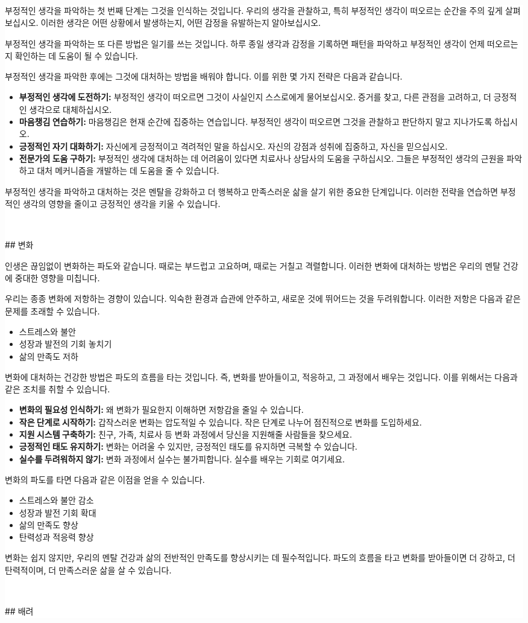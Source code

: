 

부정적인 생각을 파악하는 첫 번째 단계는 그것을 인식하는 것입니다. 우리의 생각을 관찰하고, 특히 부정적인 생각이 떠오르는 순간을 주의 깊게 살펴보십시오. 이러한 생각은 어떤 상황에서 발생하는지, 어떤 감정을 유발하는지 알아보십시오.

부정적인 생각을 파악하는 또 다른 방법은 일기를 쓰는 것입니다. 하루 종일 생각과 감정을 기록하면 패턴을 파악하고 부정적인 생각이 언제 떠오르는지 확인하는 데 도움이 될 수 있습니다.



부정적인 생각을 파악한 후에는 그것에 대처하는 방법을 배워야 합니다. 이를 위한 몇 가지 전략은 다음과 같습니다.

* **부정적인 생각에 도전하기:** 부정적인 생각이 떠오르면 그것이 사실인지 스스로에게 물어보십시오. 증거를 찾고, 다른 관점을 고려하고, 더 긍정적인 생각으로 대체하십시오.
* **마음챙김 연습하기:** 마음챙김은 현재 순간에 집중하는 연습입니다. 부정적인 생각이 떠오르면 그것을 관찰하고 판단하지 말고 지나가도록 하십시오.
* **긍정적인 자기 대화하기:** 자신에게 긍정적이고 격려적인 말을 하십시오. 자신의 강점과 성취에 집중하고, 자신을 믿으십시오.
* **전문가의 도움 구하기:** 부정적인 생각에 대처하는 데 어려움이 있다면 치료사나 상담사의 도움을 구하십시오. 그들은 부정적인 생각의 근원을 파악하고 대처 메커니즘을 개발하는 데 도움을 줄 수 있습니다.

부정적인 생각을 파악하고 대처하는 것은 멘탈을 강화하고 더 행복하고 만족스러운 삶을 살기 위한 중요한 단계입니다. 이러한 전략을 연습하면 부정적인 생각의 영향을 줄이고 긍정적인 생각을 키울 수 있습니다.

<p>&nbsp;</p>
## 변화

인생은 끊임없이 변화하는 파도와 같습니다. 때로는 부드럽고 고요하며, 때로는 거칠고 격렬합니다. 이러한 변화에 대처하는 방법은 우리의 멘탈 건강에 중대한 영향을 미칩니다.



우리는 종종 변화에 저항하는 경향이 있습니다. 익숙한 환경과 습관에 안주하고, 새로운 것에 뛰어드는 것을 두려워합니다. 이러한 저항은 다음과 같은 문제를 초래할 수 있습니다.

- 스트레스와 불안
- 성장과 발전의 기회 놓치기
- 삶의 만족도 저하



변화에 대처하는 건강한 방법은 파도의 흐름을 타는 것입니다. 즉, 변화를 받아들이고, 적응하고, 그 과정에서 배우는 것입니다. 이를 위해서는 다음과 같은 조치를 취할 수 있습니다.

- **변화의 필요성 인식하기:** 왜 변화가 필요한지 이해하면 저항감을 줄일 수 있습니다.
- **작은 단계로 시작하기:** 갑작스러운 변화는 압도적일 수 있습니다. 작은 단계로 나누어 점진적으로 변화를 도입하세요.
- **지원 시스템 구축하기:** 친구, 가족, 치료사 등 변화 과정에서 당신을 지원해줄 사람들을 찾으세요.
- **긍정적인 태도 유지하기:** 변화는 어려울 수 있지만, 긍정적인 태도를 유지하면 극복할 수 있습니다.
- **실수를 두려워하지 않기:** 변화 과정에서 실수는 불가피합니다. 실수를 배우는 기회로 여기세요.



변화의 파도를 타면 다음과 같은 이점을 얻을 수 있습니다.

- 스트레스와 불안 감소
- 성장과 발전 기회 확대
- 삶의 만족도 향상
- 탄력성과 적응력 향상

변화는 쉽지 않지만, 우리의 멘탈 건강과 삶의 전반적인 만족도를 향상시키는 데 필수적입니다. 파도의 흐름을 타고 변화를 받아들이면 더 강하고, 더 탄력적이며, 더 만족스러운 삶을 살 수 있습니다.

<p>&nbsp;</p>
## 배려
